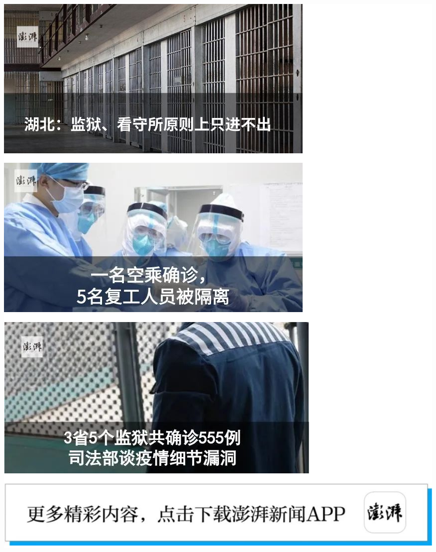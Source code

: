 
[![](/images/post/bfcdf769ac262801bec9b16cc6422555.jpg)](http://mp.weixin.qq.com/s?__biz=MjM5MzI5NTU3MQ==&mid=2651593304&idx=1&sn=671c6ca0c2dce031191827961bfc6acc&chksm=bd6187e48a160ef286888a28f152c27b9bee424aaf62b4785773dd82a50ef7da87681ec9c248&scene=21#wechat_redirect)

[![](/images/post/e8ccacbffdf511cddd49c428ad6e5ab3.jpg)](http://mp.weixin.qq.com/s?__biz=MjM5MzI5NTU3MQ==&mid=2651593389&idx=1&sn=4fc474dab2b95fbbcb5f3045cab47673&chksm=bd6187118a160e07658664371f334ae2f6d5244db0df811e2f62c821af19413ce0b44870cba5&scene=21#wechat_redirect)

[![](/images/post/f1f712a41c833b925f580fc6afb6134e.jpg)](http://mp.weixin.qq.com/s?__biz=MjM5MzI5NTU3MQ==&mid=2651592190&idx=1&sn=1c71ea092657d170ce72634620c5075e&chksm=bd6188428a160154df3260c291a14142a49847bdfdfdbd7d54f39d69d080fcb8db503724ac4a&scene=21#wechat_redirect)

[![](/images/post/faa036129172f4ba4cb775ad946d1eff.jpg)](https://a.app.qq.com/o/simple.jsp?pkgname=com.wondertek.paper)

